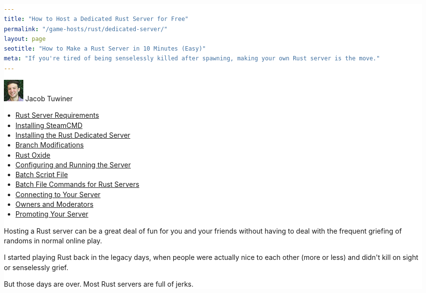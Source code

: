 ```yaml
---
title: "How to Host a Dedicated Rust Server for Free" 
permalink: "/game-hosts/rust/dedicated-server/"
layout: page
seotitle: "How to Make a Rust Server in 10 Minutes (Easy)" 
meta: "If you're tired of being senselessly killed after spawning, making your own Rust server is the move." 
---
```


<div class="author-line">
    <img class="author-image" alt="written by jacob tuwiner" src="/img/profile/close.jpg" />
    <span>Jacob Tuwiner</span>
</div>

<ul id="markdown-toc">
  <li><a href="#rust-server-requirements" id="markdown-toc-rust-server-requirements">Rust Server Requirements</a></li>
  <li><a href="#installing-steamcmd" id="markdown-toc-installing-steamcmd">Installing SteamCMD</a></li>
  <li><a href="#installing-the-rust-dedicated-server" id="markdown-toc-installing-the-rust-dedicated-server">Installing the Rust Dedicated Server</a></li>
  <li><a href="#branch-modifications" id="markdown-toc-branch-modifications">Branch Modifications</a></li>
  <li><a href="#rust-oxide" id="markdown-toc-rust-oxide">Rust Oxide</a>    
  </li>
  <li><a href="#configuring-and-running-the-server" id="markdown-toc-configuring-and-running-the-server">Configuring and Running the Server</a></li>
  <li><a href="#batch-script-file" id="markdown-toc-batch-script-file">Batch Script File</a>    
  </li>
  <li><a href="#batch-file-commands-for-rust-servers" id="markdown-toc-batch-file-commands-for-rust-servers">Batch File Commands for Rust Servers</a></li>
  <li><a href="#connecting-to-your-server" id="markdown-toc-connecting-to-your-server">Connecting to Your Server</a>   
  </li>
  <li><a href="#owners-and-moderators" id="markdown-toc-owners-and-moderators">Owners and Moderators</a>    
  </li>
  <li><a href="#promoting-your-server" id="markdown-toc-promoting-your-server">Promoting Your Server</a></li>
</ul>

Hosting a Rust server can be a great deal of fun for you and your friends without having to deal with the frequent griefing of randoms in normal online play.

I started playing Rust back in the legacy days, when people were actually nice to each other (more or less) and didn't kill on sight or senselessly grief. 

But those days are over. Most Rust servers are full of jerks. 
